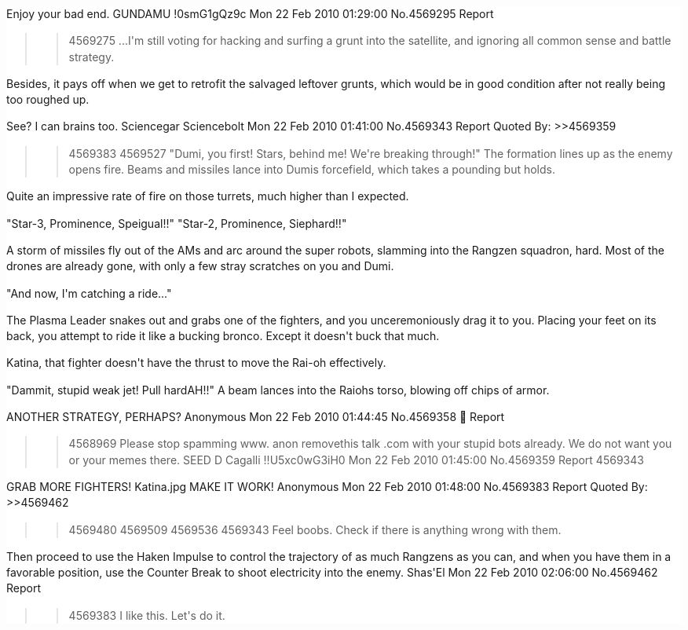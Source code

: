 Enjoy your bad end. 
GUNDAMU !0smG1gQz9c Mon 22 Feb 2010 01:29:00 No.4569295 Report 
>>4569275
...I'm still voting for hacking and surfing a grunt into the satellite, and ignoring all common sense and battle strategy.

Besides, it pays off when we get to retrofit the salvaged leftover grunts, which would be in good condition after not really being too roughed up.

See? I can brains too. 
Sciencegar Sciencebolt Mon 22 Feb 2010 01:41:00 No.4569343 Report 
 Quoted By: >>4569359 
>>4569383 
>>4569527 
 "Dumi, you first! Stars, behind me! We're breaking through!" The formation lines up as the enemy opens fire. Beams and missiles lance into Dumis forcefield, which takes a pounding but holds.

Quite an impressive rate of fire on those turrets, much higher than I expected.

"Star-3, Prominence, Speigual!!"
"Star-2, Prominence, Siephard!!"

A storm of missiles fly out of the AMs and arc around the super robots, slamming into the Rangzen squadron, hard. Most of the drones are already gone, with only a few stray scratches on you and Dumi. 

"And now, I'm catching a ride..."

The Plasma Leader snakes out and grabs one of the fighters, and you unceremoniously drag it to you. Placing your feet on its back, you attempt to ride it like a bucking bronco. Except it doesn't buck that much.

Katina, that fighter doesn't have the thrust to move the Rai-oh effectively.

"Dammit, stupid weak jet! Pull hardAH!!" A beam lances into the Raiohs torso, blowing off chips of armor.

ANOTHER STRATEGY, PERHAPS? 
Anonymous Mon 22 Feb 2010 01:44:45 No.4569358  Report 
>>4568969
Please stop spamming www. anon removethis talk .com with your stupid bots already. We do not want you or your memes there. 
SEED D Cagalli !!U5xc0wG3iH0 Mon 22 Feb 2010 01:45:00 No.4569359 Report 
>>4569343

GRAB MORE FIGHTERS!
Katina.jpg
MAKE IT WORK! 
Anonymous Mon 22 Feb 2010 01:48:00 No.4569383 Report 
 Quoted By: >>4569462 
>>4569480 
>>4569509 
>>4569536 
>>4569343
Feel boobs. Check if there is anything wrong with them.

Then proceed to use the Haken Impulse to control the trajectory of as much Rangzens as you can, and when you have them in a favorable position, use the Counter Break to shoot electricity into the enemy. 
Shas'El Mon 22 Feb 2010 02:06:00 No.4569462 Report 
>>4569383
I like this. Let's do it.
